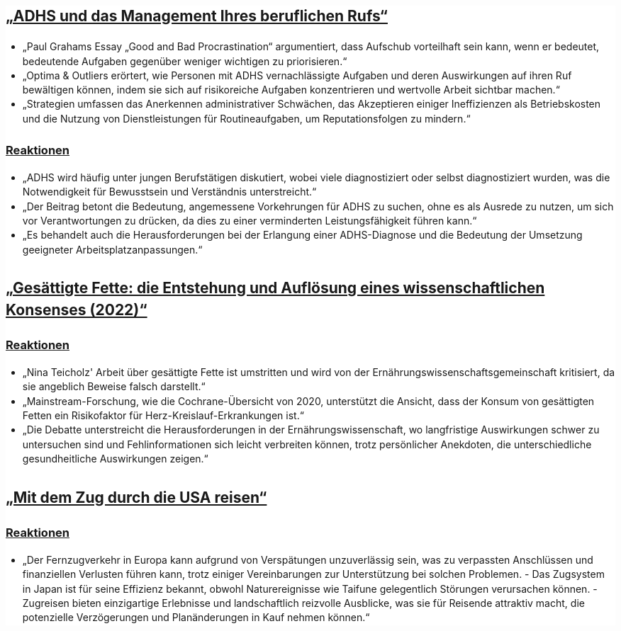 ## [„ADHS und das Management Ihres beruflichen Rufs“](https://www.optimaloutliers.com/p/adhd-and-managing-your-reputation)

- „Paul Grahams Essay „Good and Bad Procrastination“ argumentiert, dass Aufschub vorteilhaft sein kann, wenn er bedeutet, bedeutende Aufgaben gegenüber weniger wichtigen zu priorisieren.“
- „Optima & Outliers erörtert, wie Personen mit ADHS vernachlässigte Aufgaben und deren Auswirkungen auf ihren Ruf bewältigen können, indem sie sich auf risikoreiche Aufgaben konzentrieren und wertvolle Arbeit sichtbar machen.“
- „Strategien umfassen das Anerkennen administrativer Schwächen, das Akzeptieren einiger Ineffizienzen als Betriebskosten und die Nutzung von Dienstleistungen für Routineaufgaben, um Reputationsfolgen zu mindern.“

### [Reaktionen](https://news.ycombinator.com/item?id=41958221)

- „ADHS wird häufig unter jungen Berufstätigen diskutiert, wobei viele diagnostiziert oder selbst diagnostiziert wurden, was die Notwendigkeit für Bewusstsein und Verständnis unterstreicht.“
- „Der Beitrag betont die Bedeutung, angemessene Vorkehrungen für ADHS zu suchen, ohne es als Ausrede zu nutzen, um sich vor Verantwortungen zu drücken, da dies zu einer verminderten Leistungsfähigkeit führen kann.“
- „Es behandelt auch die Herausforderungen bei der Erlangung einer ADHS-Diagnose und die Bedeutung der Umsetzung geeigneter Arbeitsplatzanpassungen.“

## [„Gesättigte Fette: die Entstehung und Auflösung eines wissenschaftlichen Konsenses (2022)“](https://journals.lww.com/co-endocrinology/fulltext/2023/02000/a_short_history_of_saturated_fat__the_making_and.10.aspx)

### [Reaktionen](https://news.ycombinator.com/item?id=41957637)

- „Nina Teicholz' Arbeit über gesättigte Fette ist umstritten und wird von der Ernährungswissenschaftsgemeinschaft kritisiert, da sie angeblich Beweise falsch darstellt.“
- „Mainstream-Forschung, wie die Cochrane-Übersicht von 2020, unterstützt die Ansicht, dass der Konsum von gesättigten Fetten ein Risikofaktor für Herz-Kreislauf-Erkrankungen ist.“
- „Die Debatte unterstreicht die Herausforderungen in der Ernährungswissenschaft, wo langfristige Auswirkungen schwer zu untersuchen sind und Fehlinformationen sich leicht verbreiten können, trotz persönlicher Anekdoten, die unterschiedliche gesundheitliche Auswirkungen zeigen.“

## [„Mit dem Zug durch die USA reisen“](https://blinry.org/coast-to-coast/)

### [Reaktionen](https://news.ycombinator.com/item?id=41961034)

- „Der Fernzugverkehr in Europa kann aufgrund von Verspätungen unzuverlässig sein, was zu verpassten Anschlüssen und finanziellen Verlusten führen kann, trotz einiger Vereinbarungen zur Unterstützung bei solchen Problemen. - Das Zugsystem in Japan ist für seine Effizienz bekannt, obwohl Naturereignisse wie Taifune gelegentlich Störungen verursachen können. - Zugreisen bieten einzigartige Erlebnisse und landschaftlich reizvolle Ausblicke, was sie für Reisende attraktiv macht, die potenzielle Verzögerungen und Planänderungen in Kauf nehmen können.“
